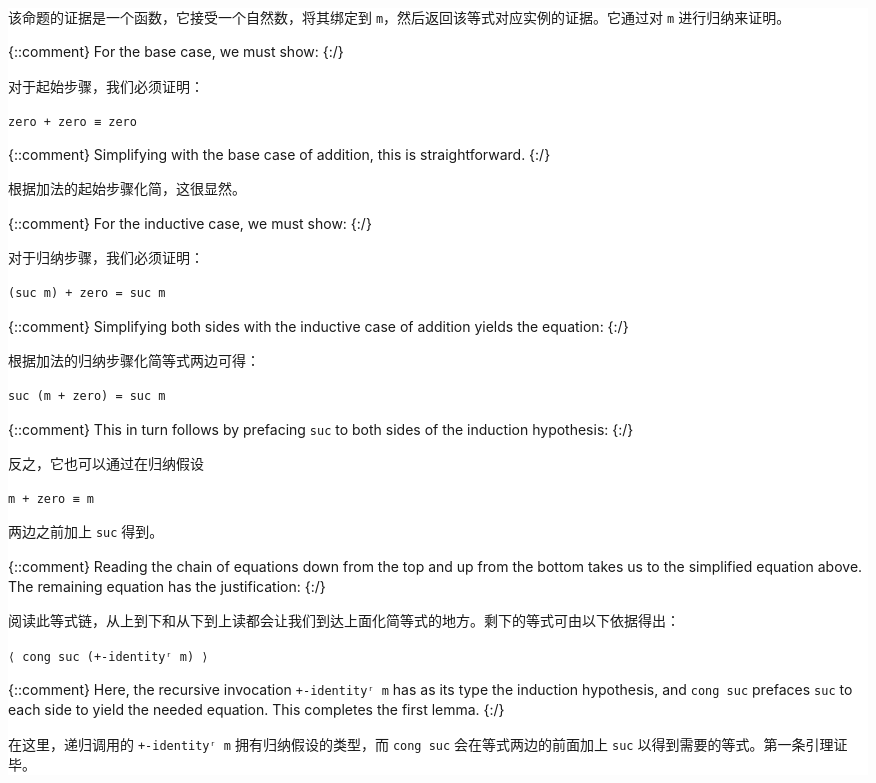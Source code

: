 该命题的证据是一个函数，它接受一个自然数，将其绑定到 `m`，然后返回该等式对应实例的证据。它通过对 `m` 进行归纳来证明。

{::comment}
For the base case, we must show:
{:/}

对于起始步骤，我们必须证明：

    zero + zero ≡ zero

{::comment}
Simplifying with the base case of addition, this is straightforward.
{:/}

根据加法的起始步骤化简，这很显然。

{::comment}
For the inductive case, we must show:
{:/}

对于归纳步骤，我们必须证明：

    (suc m) + zero = suc m

{::comment}
Simplifying both sides with the inductive case of addition yields the equation:
{:/}

根据加法的归纳步骤化简等式两边可得：

    suc (m + zero) = suc m

{::comment}
This in turn follows by prefacing `suc` to both sides of the induction
hypothesis:
{:/}

反之，它也可以通过在归纳假设

    m + zero ≡ m

两边之前加上 `suc` 得到。

{::comment}
Reading the chain of equations down from the top and up from the bottom
takes us to the simplified equation above.  The remaining
equation has the justification:
{:/}

阅读此等式链，从上到下和从下到上读都会让我们到达上面化简等式的地方。剩下的等式可由以下依据得出：

    ⟨ cong suc (+-identityʳ m) ⟩

{::comment}
Here, the recursive invocation `+-identityʳ m` has as its type the
induction hypothesis, and `cong suc` prefaces `suc` to each side to
yield the needed equation.  This completes the first lemma.
{:/}

在这里，递归调用的 `+-identityʳ m` 拥有归纳假设的类型，而 `cong suc`
会在等式两边的前面加上 `suc` 以得到需要的等式。第一条引理证毕。
